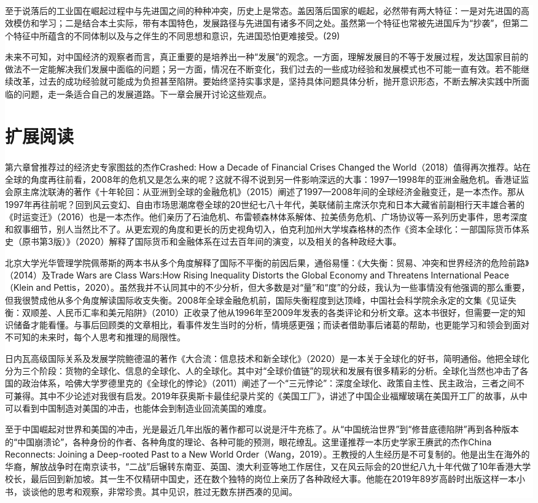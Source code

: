 至于说落后的工业国在崛起过程中与先进国之间的种种冲突，历史上是常态。盖因落后国家的崛起，必然带有两大特征：一是对先进国的高效模仿和学习；二是结合本土实际，带有本国特色，发展路径与先进国有诸多不同之处。虽然第一个特征也常被先进国斥为“抄袭”，但第二个特征中所蕴含的不同体制以及与之伴生的不同思想和意识，先进国恐怕更难接受。(29)

未来不可知，对中国经济的观察者而言，真正重要的是培养出一种“发展”的观念。一方面，理解发展目的不等于发展过程，发达国家目前的做法不一定能解决我们发展中面临的问题；另一方面，情况在不断变化，我们过去的一些成功经验和发展模式也不可能一直有效。若不能继续改革，过去的成功经验就可能成为负担甚至陷阱。要始终坚持实事求是，坚持具体问题具体分析，抛开意识形态，不断去解决实践中所面临的问题，走一条适合自己的发展道路。下一章会展开讨论这些观点。

# 扩展阅读
第六章曾推荐过的经济史专家图兹的杰作Crashed: How a Decade of Financial Crises Changed the World（2018）值得再次推荐。站在全球的角度再往前看，2008年的危机又是怎么来的呢？这就不得不说到另一件影响深远的大事：1997—1998年的亚洲金融危机。香港证监会原主席沈联涛的著作《十年轮回：从亚洲到全球的金融危机》（2015）阐述了1997—2008年间的全球经济金融变迁，是一本杰作。那从1997年再往前呢？回到风云变幻、自由市场思潮席卷全球的20世纪七八十年代，美联储前主席沃尔克和日本大藏省前副相行天丰雄合著的《时运变迁》（2016）也是一本杰作。他们亲历了石油危机、布雷顿森林体系解体、拉美债务危机、广场协议等一系列历史事件，思考深度和叙事细节，别人当然比不了。从更宏观的角度和更长的历史视角切入，伯克利加州大学埃森格林的杰作《资本全球化：一部国际货币体系史（原书第3版）》（2020）解释了国际货币和金融体系在过去百年间的演变，以及相关的各种政经大事。

北京大学光华管理学院佩蒂斯的两本书从多个角度解释了国际不平衡的前因后果，通俗易懂：《大失衡：贸易、冲突和世界经济的危险前路》（2014）及Trade Wars are Class Wars:How Rising Inequality Distorts the Global Economy and Threatens International Peace（Klein and Pettis，2020）。虽然我并不认同其中的不少分析，但大多数是对“量”和“度”的分歧，我认为一些事情没有他强调的那么重要，但我很赞成他从多个角度解读国际收支失衡。2008年全球金融危机前，国际失衡程度到达顶峰，中国社会科学院余永定的文集《见证失衡：双顺差、人民币汇率和美元陷阱》（2010）正收录了他从1996年至2009年发表的各类评论和分析文章。这本书很好，但需要一定的知识储备才能看懂。与事后回顾类的文章相比，看事件发生当时的分析，情境感更强；而读者借助事后诸葛的帮助，也更能学习和领会到面对不可知的未来时，每个人思考和推理的局限性。

日内瓦高级国际关系及发展学院鲍德温的著作《大合流：信息技术和新全球化》（2020）是一本关于全球化的好书，简明通俗。他把全球化分为三个阶段：货物的全球化、信息的全球化、人的全球化。其中对“全球价值链”的现状和发展有很多精彩的分析。全球化当然也冲击了各国的政治体系，哈佛大学罗德里克的《全球化的悖论》（2011）阐述了一个“三元悖论”：深度全球化、政策自主性、民主政治，三者之间不可兼得。其中不少论述对我很有启发。2019年获奥斯卡最佳纪录片奖的《美国工厂》，讲述了中国企业福耀玻璃在美国开工厂的故事，从中可以看到中国制造对美国的冲击，也能体会到制造业回流美国的难度。

至于中国崛起对世界和美国的冲击，光是最近几年出版的著作都可以说是汗牛充栋了。从“中国统治世界”到“修昔底德陷阱”再到各种版本的“中国崩溃论”，各种身份的作者、各种角度的理论、各种可能的预测，眼花缭乱。这里谨推荐一本历史学家王赓武的杰作China Reconnects: Joining a Deep-rooted Past to a New World Order（Wang，2019）。王教授的人生经历是不可复制的。他是出生在海外的华裔，解放战争时在南京读书，“二战”后辗转东南亚、英国、澳大利亚等地工作居住，又在风云际会的20世纪八九十年代做了10年香港大学校长，最后回到新加坡。其一生不仅精研中国史，还在数个独特的岗位上亲历了各种政经大事。他能在2019年89岁高龄时出版这样一本小书，谈谈他的思考和观察，非常珍贵。其中见识，胜过无数东拼西凑的见闻。